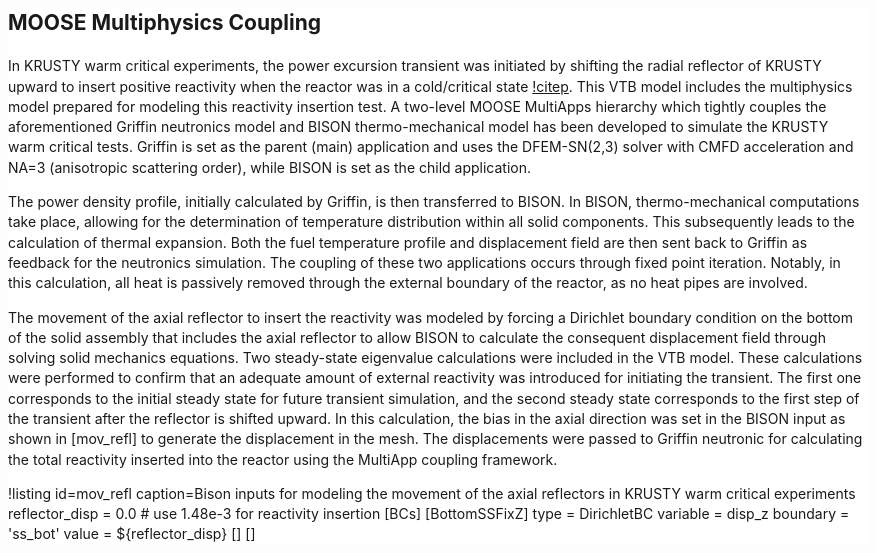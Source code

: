 ## MOOSE Multiphysics Coupling

In KRUSTY warm critical experiments, the power excursion transient was initiated by shifting the radial reflector of KRUSTY upward to insert positive reactivity when the reactor was in a cold/critical state [!citep](Poston2020_1). This VTB model includes the multiphysics model prepared for modeling this reactivity insertion test. A two-level MOOSE MultiApps hierarchy which tightly couples the aforementioned Griffin neutronics model and BISON thermo-mechanical model has been developed to simulate the KRUSTY warm critical tests. Griffin is set as the parent (main) application and uses the DFEM-SN(2,3) solver with CMFD acceleration and NA=3 (anisotropic scattering order), while BISON is set as the child application.

The power density profile, initially calculated by Griffin, is then transferred to BISON. In BISON, thermo-mechanical computations take place, allowing for the determination of temperature distribution within all solid components. This subsequently leads to the calculation of thermal expansion. Both the fuel temperature profile and displacement field are then sent back to Griffin as feedback for the neutronics simulation. The coupling of these two applications occurs through fixed point iteration. Notably, in this calculation, all heat is passively removed through the external boundary of the reactor, as no heat pipes are involved.

The movement of the axial reflector to insert the reactivity was modeled by forcing a Dirichlet boundary condition on the bottom of the solid assembly that includes the axial reflector to allow BISON to calculate the consequent displacement field through solving solid mechanics equations. Two steady-state eigenvalue calculations were included in the VTB model. These calculations were performed to confirm that an adequate amount of external reactivity was introduced for initiating the transient. The first one corresponds to the initial steady state for future transient simulation, and the second steady state corresponds to the first step of the transient after the reflector is shifted upward. In this calculation, the bias in the axial direction was set in the BISON input as shown in [mov_refl] to generate the displacement in the mesh. The displacements were passed to Griffin neutronic for calculating the total reactivity inserted into the reactor using the MultiApp coupling framework.

!listing id=mov_refl caption=Bison inputs for modeling the movement of the axial reflectors in KRUSTY warm critical experiments
reflector_disp = 0.0 # use 1.48e-3 for reactivity insertion
[BCs]
  [BottomSSFixZ]
    type = DirichletBC
    variable = disp_z
    boundary = 'ss_bot'
    value = ${reflector_disp}
  []
[]